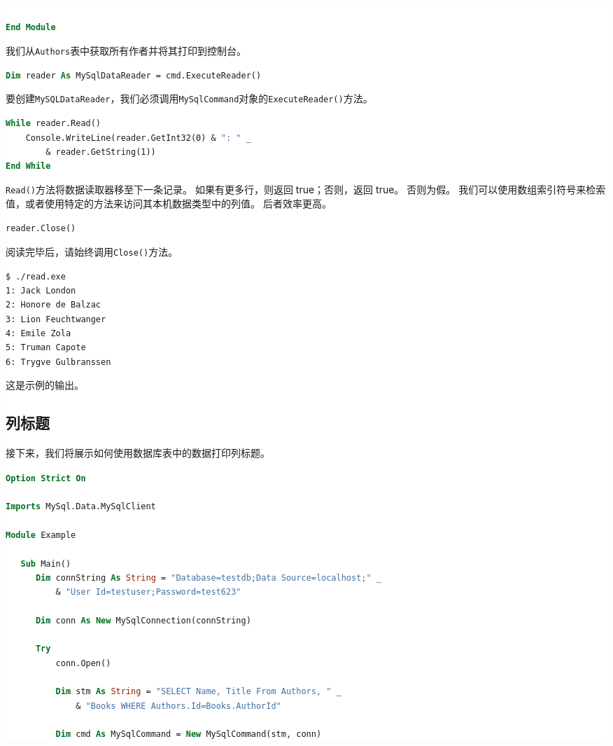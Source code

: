 ```vb

End Module

```

我们从`Authors`表中获取所有作者并将其打印到控制台。

```vb
Dim reader As MySqlDataReader = cmd.ExecuteReader()

```

要创建`MySQLDataReader`，我们必须调用`MySqlCommand`对象的`ExecuteReader()`方法。

```vb
While reader.Read()
    Console.WriteLine(reader.GetInt32(0) & ": " _ 
        & reader.GetString(1))
End While

```

`Read()`方法将数据读取器移至下一条记录。 如果有更多行，则返回 true；否则，返回 true。 否则为假。 我们可以使用数组索引符号来检索值，或者使用特定的方法来访问其本机数据类型中的列值。 后者效率更高。

```vb
reader.Close()

```

阅读完毕后，请始终调用`Close()`方法。

```vb
$ ./read.exe 
1: Jack London
2: Honore de Balzac
3: Lion Feuchtwanger
4: Emile Zola
5: Truman Capote
6: Trygve Gulbranssen

```

这是示例的输出。

## 列标题

接下来，我们将展示如何使用数据库表中的数据打印列标题。

```vb
Option Strict On

Imports MySql.Data.MySqlClient

Module Example

   Sub Main()
      Dim connString As String = "Database=testdb;Data Source=localhost;" _
          & "User Id=testuser;Password=test623"

      Dim conn As New MySqlConnection(connString)

      Try
          conn.Open()

          Dim stm As String = "SELECT Name, Title From Authors, " _
              & "Books WHERE Authors.Id=Books.AuthorId"

          Dim cmd As MySqlCommand = New MySqlCommand(stm, conn)
```